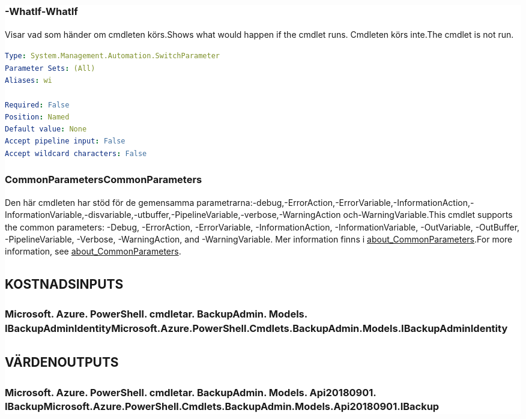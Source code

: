 ### <span data-ttu-id="c608d-130">-WhatIf</span><span class="sxs-lookup"><span data-stu-id="c608d-130">-WhatIf</span></span>
<span data-ttu-id="c608d-131">Visar vad som händer om cmdleten körs.</span><span class="sxs-lookup"><span data-stu-id="c608d-131">Shows what would happen if the cmdlet runs.</span></span>
<span data-ttu-id="c608d-132">Cmdleten körs inte.</span><span class="sxs-lookup"><span data-stu-id="c608d-132">The cmdlet is not run.</span></span>

```yaml
Type: System.Management.Automation.SwitchParameter
Parameter Sets: (All)
Aliases: wi

Required: False
Position: Named
Default value: None
Accept pipeline input: False
Accept wildcard characters: False

```

### <span data-ttu-id="c608d-133">CommonParameters</span><span class="sxs-lookup"><span data-stu-id="c608d-133">CommonParameters</span></span>
<span data-ttu-id="c608d-134">Den här cmdleten har stöd för de gemensamma parametrarna:-debug,-ErrorAction,-ErrorVariable,-InformationAction,-InformationVariable,-disvariable,-utbuffer,-PipelineVariable,-verbose,-WarningAction och-WarningVariable.</span><span class="sxs-lookup"><span data-stu-id="c608d-134">This cmdlet supports the common parameters: -Debug, -ErrorAction, -ErrorVariable, -InformationAction, -InformationVariable, -OutVariable, -OutBuffer, -PipelineVariable, -Verbose, -WarningAction, and -WarningVariable.</span></span> <span data-ttu-id="c608d-135">Mer information finns i [about_CommonParameters](http://go.microsoft.com/fwlink/?LinkID=113216).</span><span class="sxs-lookup"><span data-stu-id="c608d-135">For more information, see [about_CommonParameters](http://go.microsoft.com/fwlink/?LinkID=113216).</span></span>

## <span data-ttu-id="c608d-136">KOSTNADS</span><span class="sxs-lookup"><span data-stu-id="c608d-136">INPUTS</span></span>

### <span data-ttu-id="c608d-137">Microsoft. Azure. PowerShell. cmdletar. BackupAdmin. Models. IBackupAdminIdentity</span><span class="sxs-lookup"><span data-stu-id="c608d-137">Microsoft.Azure.PowerShell.Cmdlets.BackupAdmin.Models.IBackupAdminIdentity</span></span>

## <span data-ttu-id="c608d-138">VÄRDEN</span><span class="sxs-lookup"><span data-stu-id="c608d-138">OUTPUTS</span></span>

### <span data-ttu-id="c608d-139">Microsoft. Azure. PowerShell. cmdletar. BackupAdmin. Models. Api20180901. IBackup</span><span class="sxs-lookup"><span data-stu-id="c608d-139">Microsoft.Azure.PowerShell.Cmdlets.BackupAdmin.Models.Api20180901.IBackup</span></span>
